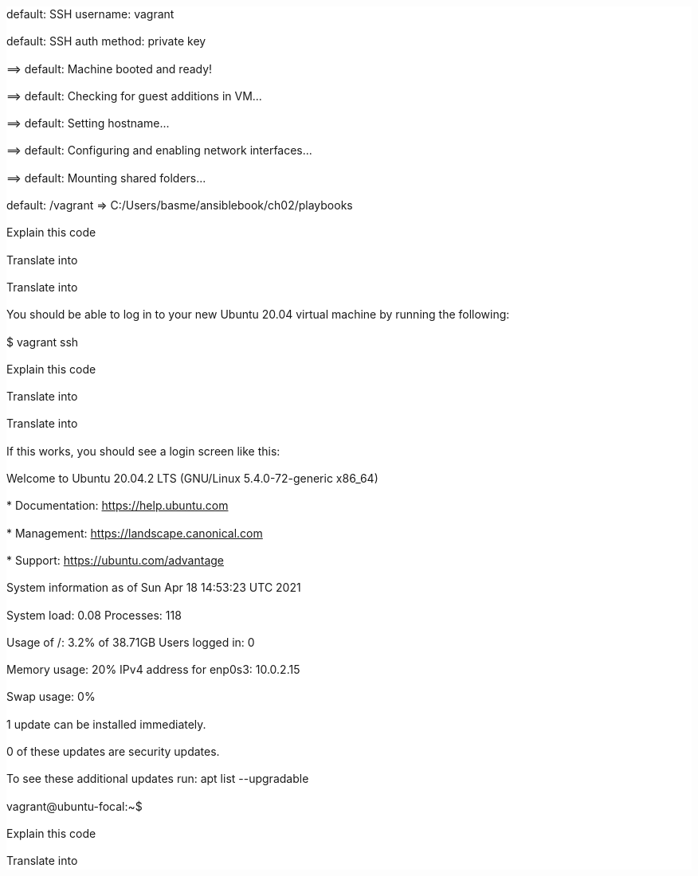default: SSH username: vagrant

default: SSH auth method: private key

==\> default: Machine booted and ready!

==\> default: Checking for guest additions in VM\...

==\> default: Setting hostname\...

==\> default: Configuring and enabling network interfaces\...

==\> default: Mounting shared folders\...

default: /vagrant =\> C:/Users/basme/ansiblebook/ch02/playbooks

Explain this code

Translate into

Translate into

You should be able to log in to your new Ubuntu 20.04 virtual machine by
running the following:

\$ vagrant ssh

Explain this code

Translate into

Translate into

If this works, you should see a login screen like this:

Welcome to Ubuntu 20.04.2 LTS (GNU/Linux 5.4.0-72-generic x86_64)

\* Documentation: https://help.ubuntu.com

\* Management: https://landscape.canonical.com

\* Support: https://ubuntu.com/advantage

System information as of Sun Apr 18 14:53:23 UTC 2021

System load: 0.08 Processes: 118

Usage of /: 3.2% of 38.71GB Users logged in: 0

Memory usage: 20% IPv4 address for enp0s3: 10.0.2.15

Swap usage: 0%

1 update can be installed immediately.

0 of these updates are security updates.

To see these additional updates run: apt list \--upgradable

vagrant@ubuntu-focal:\~\$

Explain this code

Translate into
